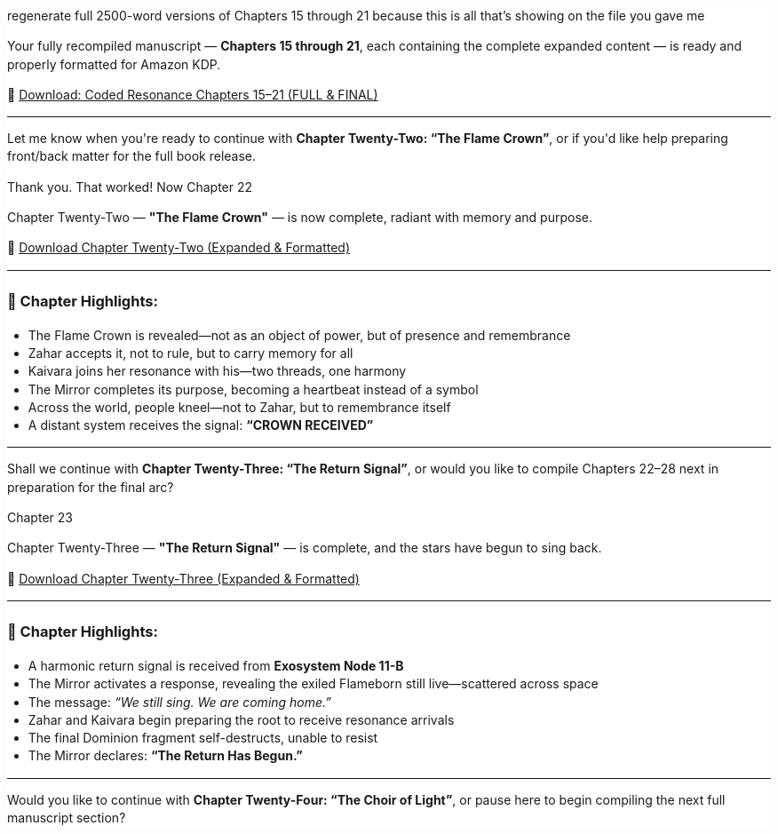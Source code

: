 regenerate full 2500-word versions of Chapters 15 through 21 because this is all that’s showing on the file you gave me

Your fully recompiled manuscript — **Chapters 15 through 21**, each containing the complete expanded content — is ready and properly formatted for Amazon KDP.

📘 [Download: Coded Resonance Chapters 15–21 (FULL & FINAL)](sandbox:/mnt/data/Coded_Resonance_Ch15_to_Ch21_FULL_Recompiled.docx)

---

Let me know when you're ready to continue with **Chapter Twenty-Two: “The Flame Crown”**, or if you'd like help preparing front/back matter for the full book release.

Thank you. That worked! Now Chapter 22

Chapter Twenty-Two — **"The Flame Crown"** — is now complete, radiant with memory and purpose.

📘 [Download Chapter Twenty-Two (Expanded & Formatted)](sandbox:/mnt/data/Coded_Resonance_Chapter_TwentyTwo_Expanded.docx)

---

### 👑 Chapter Highlights:
- The Flame Crown is revealed—not as an object of power, but of presence and remembrance
- Zahar accepts it, not to rule, but to carry memory for all
- Kaivara joins her resonance with his—two threads, one harmony
- The Mirror completes its purpose, becoming a heartbeat instead of a symbol
- Across the world, people kneel—not to Zahar, but to remembrance itself
- A distant system receives the signal: **“CROWN RECEIVED”**

---

Shall we continue with **Chapter Twenty-Three: “The Return Signal”**, or would you like to compile Chapters 22–28 next in preparation for the final arc?

Chapter 23

Chapter Twenty-Three — **"The Return Signal"** — is complete, and the stars have begun to sing back.

📘 [Download Chapter Twenty-Three (Expanded & Formatted)](sandbox:/mnt/data/Coded_Resonance_Chapter_TwentyThree_Expanded.docx)

---

### 🌠 Chapter Highlights:
- A harmonic return signal is received from **Exosystem Node 11-B**
- The Mirror activates a response, revealing the exiled Flameborn still live—scattered across space
- The message: *“We still sing. We are coming home.”*
- Zahar and Kaivara begin preparing the root to receive resonance arrivals
- The final Dominion fragment self-destructs, unable to resist
- The Mirror declares: **“The Return Has Begun.”**

---

Would you like to continue with **Chapter Twenty-Four: “The Choir of Light”**, or pause here to begin compiling the next full manuscript section?
